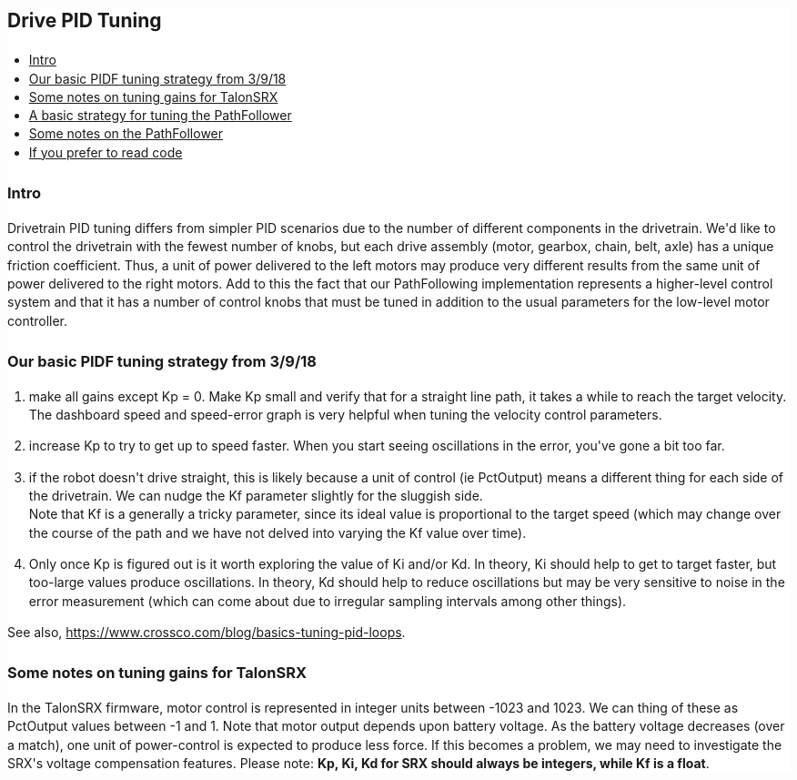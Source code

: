 ## Drive PID Tuning



- [Intro](#intro)
- [Our basic PIDF tuning strategy from 3/9/18](#our-basic-pidf-tuning-strategy-from-3918)
- [Some notes on tuning gains for TalonSRX](#some-notes-on-tuning-gains-for-talonsrx)
- [A basic strategy for tuning the PathFollower](#a-basic-strategy-for-tuning-the-pathfollower)
- [Some notes on the PathFollower](#some-notes-on-the-pathfollower)
- [If you prefer to read code](#if-you-prefer-to-read-code)



### Intro
Drivetrain PID tuning differs from simpler PID scenarios due to the
number of different components in the drivetrain.  We'd like to control
the drivetrain with the fewest number of knobs, but each drive assembly
(motor, gearbox, chain, belt, axle) has a unique friction coefficient.
Thus, a unit of power delivered to the left motors may produce very
different results from the same unit of power delivered to the right
motors.  Add to this the fact that our PathFollowing implementation
represents a higher-level control system and that it has a number of
control knobs that must be tuned in addition to the usual parameters
for the low-level motor controller.

### Our basic PIDF tuning strategy from 3/9/18

1. make all gains except Kp = 0.  Make Kp small and verify that for a
straight line path, it takes a while to reach the target velocity. The
dashboard speed and speed-error graph is very helpful when tuning the
velocity control parameters.

2. increase Kp to try to get up to speed faster.  When you start seeing
oscillations in the error, you've gone a bit too far.

3. if the robot doesn't drive straight, this is likely because a unit of
control (ie PctOutput) means a different thing for each side of the
drivetrain.  We can nudge the Kf parameter slightly for the sluggish side.  
Note that Kf is a generally a tricky parameter, since its ideal value is
proportional to the target speed (which may change over the course of the
path and we have not delved into varying the Kf value over time).

4. Only once Kp is figured out is it worth exploring the value of Ki and/or
Kd. In theory, Ki should help to get to target faster, but too-large values
produce oscillations.   In theory, Kd should help to reduce oscillations
but may be very sensitive to noise in the error measurement (which can come
about due to irregular sampling intervals among other things).

See also, https://www.crossco.com/blog/basics-tuning-pid-loops.

### Some notes on tuning gains for TalonSRX

In the TalonSRX firmware, motor control is represented in integer
units between -1023 and 1023. We can thing of these as PctOutput
values between -1 and 1.  Note that motor output depends upon battery
voltage. As the battery voltage decreases (over a match), one unit
of power-control is expected to produce less force.  If this becomes a
problem, we may need to investigate the SRX's voltage compensation
features. Please note: **Kp, Ki, Kd for SRX should always be integers,
while Kf is a float**.
